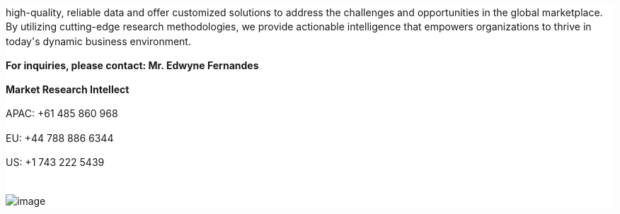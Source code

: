 high-quality, reliable data and offer customized solutions to address the challenges and opportunities in the global marketplace. By utilizing cutting-edge research methodologies, we provide actionable intelligence that empowers organizations to thrive in today's dynamic business environment.</p><p><strong>For inquiries, please contact: Mr. Edwyne Fernandes</strong></p><p><strong>Market Research Intellect</strong></p><p>APAC: +61 485 860 968</p><p>EU: +44 788 886 6344</p><p>US: +1 743 222 5439</p></div><div class="article-main__content" data-test-id="publishing-text-block">&nbsp;</div>
![image](https://github.com/user-attachments/assets/02e30a37-3a63-453e-8505-6428183a078d)
